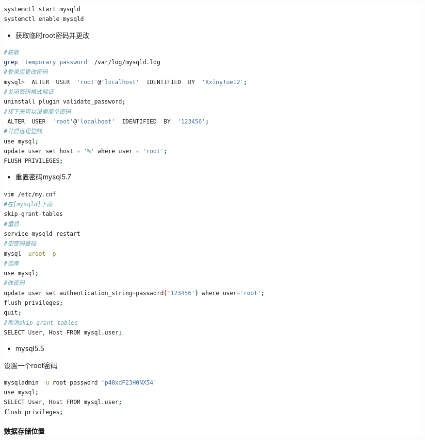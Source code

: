 ```bash
systemctl start mysqld
systemctl enable mysqld

```
- 获取临时root密码并更改

```bash
#获取
grep 'temporary password' /var/log/mysqld.log
#登录后更改密码
mysql>  ALTER  USER  'root'@'localhost'  IDENTIFIED  BY  'Xxiny!ue12';
#关闭密码格式验证
uninstall plugin validate_password;
#接下来可以设置简单密码
 ALTER  USER  'root'@'localhost'  IDENTIFIED  BY  '123456';
#开启远程登陆
use mysql;
update user set host = '%' where user = 'root';
FLUSH PRIVILEGES;

```

- 重置密码mysql5.7

```bash
vim /etc/my.cnf
#在[mysqld]下面
skip-grant-tables
#重启
service mysqld restart
#空密码登陆
mysql -uroot -p
#选库
use mysql;
#改密码
update user set authentication_string=password('123456') where user='root';
flush privileges;
quit;
#取消skip-grant-tables
SELECT User, Host FROM mysql.user;

```

- mysql5.5

设置一个root密码

```bash
mysqladmin -u root password 'p40xdP23H0NX54'
use mysql;
SELECT User, Host FROM mysql.user;
flush privileges;
```

#### 数据存储位置
